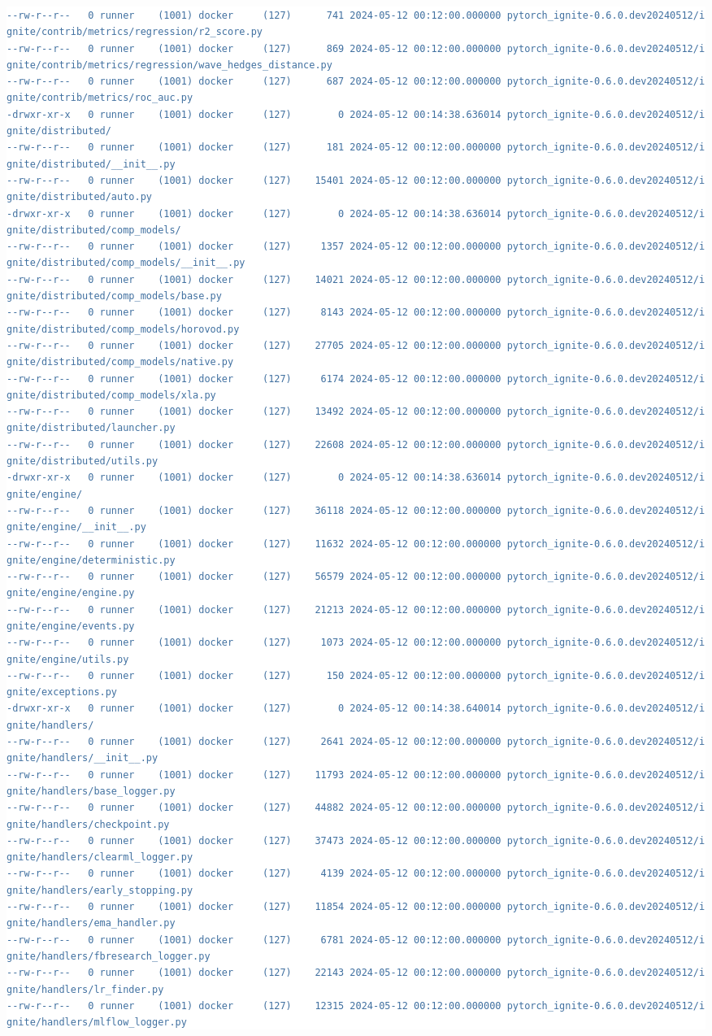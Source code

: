```diff
--rw-r--r--   0 runner    (1001) docker     (127)      741 2024-05-12 00:12:00.000000 pytorch_ignite-0.6.0.dev20240512/ignite/contrib/metrics/regression/r2_score.py
--rw-r--r--   0 runner    (1001) docker     (127)      869 2024-05-12 00:12:00.000000 pytorch_ignite-0.6.0.dev20240512/ignite/contrib/metrics/regression/wave_hedges_distance.py
--rw-r--r--   0 runner    (1001) docker     (127)      687 2024-05-12 00:12:00.000000 pytorch_ignite-0.6.0.dev20240512/ignite/contrib/metrics/roc_auc.py
-drwxr-xr-x   0 runner    (1001) docker     (127)        0 2024-05-12 00:14:38.636014 pytorch_ignite-0.6.0.dev20240512/ignite/distributed/
--rw-r--r--   0 runner    (1001) docker     (127)      181 2024-05-12 00:12:00.000000 pytorch_ignite-0.6.0.dev20240512/ignite/distributed/__init__.py
--rw-r--r--   0 runner    (1001) docker     (127)    15401 2024-05-12 00:12:00.000000 pytorch_ignite-0.6.0.dev20240512/ignite/distributed/auto.py
-drwxr-xr-x   0 runner    (1001) docker     (127)        0 2024-05-12 00:14:38.636014 pytorch_ignite-0.6.0.dev20240512/ignite/distributed/comp_models/
--rw-r--r--   0 runner    (1001) docker     (127)     1357 2024-05-12 00:12:00.000000 pytorch_ignite-0.6.0.dev20240512/ignite/distributed/comp_models/__init__.py
--rw-r--r--   0 runner    (1001) docker     (127)    14021 2024-05-12 00:12:00.000000 pytorch_ignite-0.6.0.dev20240512/ignite/distributed/comp_models/base.py
--rw-r--r--   0 runner    (1001) docker     (127)     8143 2024-05-12 00:12:00.000000 pytorch_ignite-0.6.0.dev20240512/ignite/distributed/comp_models/horovod.py
--rw-r--r--   0 runner    (1001) docker     (127)    27705 2024-05-12 00:12:00.000000 pytorch_ignite-0.6.0.dev20240512/ignite/distributed/comp_models/native.py
--rw-r--r--   0 runner    (1001) docker     (127)     6174 2024-05-12 00:12:00.000000 pytorch_ignite-0.6.0.dev20240512/ignite/distributed/comp_models/xla.py
--rw-r--r--   0 runner    (1001) docker     (127)    13492 2024-05-12 00:12:00.000000 pytorch_ignite-0.6.0.dev20240512/ignite/distributed/launcher.py
--rw-r--r--   0 runner    (1001) docker     (127)    22608 2024-05-12 00:12:00.000000 pytorch_ignite-0.6.0.dev20240512/ignite/distributed/utils.py
-drwxr-xr-x   0 runner    (1001) docker     (127)        0 2024-05-12 00:14:38.636014 pytorch_ignite-0.6.0.dev20240512/ignite/engine/
--rw-r--r--   0 runner    (1001) docker     (127)    36118 2024-05-12 00:12:00.000000 pytorch_ignite-0.6.0.dev20240512/ignite/engine/__init__.py
--rw-r--r--   0 runner    (1001) docker     (127)    11632 2024-05-12 00:12:00.000000 pytorch_ignite-0.6.0.dev20240512/ignite/engine/deterministic.py
--rw-r--r--   0 runner    (1001) docker     (127)    56579 2024-05-12 00:12:00.000000 pytorch_ignite-0.6.0.dev20240512/ignite/engine/engine.py
--rw-r--r--   0 runner    (1001) docker     (127)    21213 2024-05-12 00:12:00.000000 pytorch_ignite-0.6.0.dev20240512/ignite/engine/events.py
--rw-r--r--   0 runner    (1001) docker     (127)     1073 2024-05-12 00:12:00.000000 pytorch_ignite-0.6.0.dev20240512/ignite/engine/utils.py
--rw-r--r--   0 runner    (1001) docker     (127)      150 2024-05-12 00:12:00.000000 pytorch_ignite-0.6.0.dev20240512/ignite/exceptions.py
-drwxr-xr-x   0 runner    (1001) docker     (127)        0 2024-05-12 00:14:38.640014 pytorch_ignite-0.6.0.dev20240512/ignite/handlers/
--rw-r--r--   0 runner    (1001) docker     (127)     2641 2024-05-12 00:12:00.000000 pytorch_ignite-0.6.0.dev20240512/ignite/handlers/__init__.py
--rw-r--r--   0 runner    (1001) docker     (127)    11793 2024-05-12 00:12:00.000000 pytorch_ignite-0.6.0.dev20240512/ignite/handlers/base_logger.py
--rw-r--r--   0 runner    (1001) docker     (127)    44882 2024-05-12 00:12:00.000000 pytorch_ignite-0.6.0.dev20240512/ignite/handlers/checkpoint.py
--rw-r--r--   0 runner    (1001) docker     (127)    37473 2024-05-12 00:12:00.000000 pytorch_ignite-0.6.0.dev20240512/ignite/handlers/clearml_logger.py
--rw-r--r--   0 runner    (1001) docker     (127)     4139 2024-05-12 00:12:00.000000 pytorch_ignite-0.6.0.dev20240512/ignite/handlers/early_stopping.py
--rw-r--r--   0 runner    (1001) docker     (127)    11854 2024-05-12 00:12:00.000000 pytorch_ignite-0.6.0.dev20240512/ignite/handlers/ema_handler.py
--rw-r--r--   0 runner    (1001) docker     (127)     6781 2024-05-12 00:12:00.000000 pytorch_ignite-0.6.0.dev20240512/ignite/handlers/fbresearch_logger.py
--rw-r--r--   0 runner    (1001) docker     (127)    22143 2024-05-12 00:12:00.000000 pytorch_ignite-0.6.0.dev20240512/ignite/handlers/lr_finder.py
--rw-r--r--   0 runner    (1001) docker     (127)    12315 2024-05-12 00:12:00.000000 pytorch_ignite-0.6.0.dev20240512/ignite/handlers/mlflow_logger.py
```